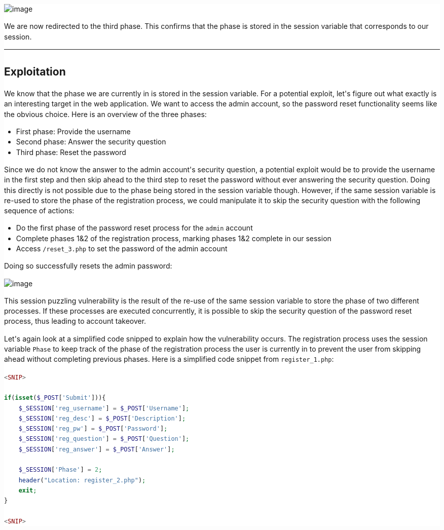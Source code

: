 ![image](TPZmytY7fgdv.png)

We are now redirected to the third phase. This confirms that the phase is stored in the session variable that corresponds to our session.

* * *

## Exploitation

We know that the phase we are currently in is stored in the session variable. For a potential exploit, let's figure out what exactly is an interesting target in the web application. We want to access the admin account, so the password reset functionality seems like the obvious choice. Here is an overview of the three phases:

- First phase: Provide the username
- Second phase: Answer the security question
- Third phase: Reset the password

Since we do not know the answer to the admin account's security question, a potential exploit would be to provide the username in the first step and then skip ahead to the third step to reset the password without ever answering the security question. Doing this directly is not possible due to the phase being stored in the session variable though. However, if the same session variable is re-used to store the phase of the registration process, we could manipulate it to skip the security question with the following sequence of actions:

- Do the first phase of the password reset process for the `admin` account
- Complete phases 1&2 of the registration process, marking phases 1&2 complete in our session
- Access `/reset_3.php` to set the password of the admin account

Doing so successfully resets the admin password:

![image](OlD4PCxjQtqR.png)

This session puzzling vulnerability is the result of the re-use of the same session variable to store the phase of two different processes. If these processes are executed concurrently, it is possible to skip the security question of the password reset process, thus leading to account takeover.

Let's again look at a simplified code snipped to explain how the vulnerability occurs. The registration process uses the session variable `Phase` to keep track of the phase of the registration process the user is currently in to prevent the user from skipping ahead without completing previous phases. Here is a simplified code snippet from `register_1.php`:

```php
<SNIP>

if(isset($_POST['Submit'])){
    $_SESSION['reg_username'] = $_POST['Username'];
    $_SESSION['reg_desc'] = $_POST['Description'];
    $_SESSION['reg_pw'] = $_POST['Password'];
    $_SESSION['reg_question'] = $_POST['Question'];
    $_SESSION['reg_answer'] = $_POST['Answer'];

    $_SESSION['Phase'] = 2;
    header("Location: register_2.php");
    exit;
}

<SNIP>

```
